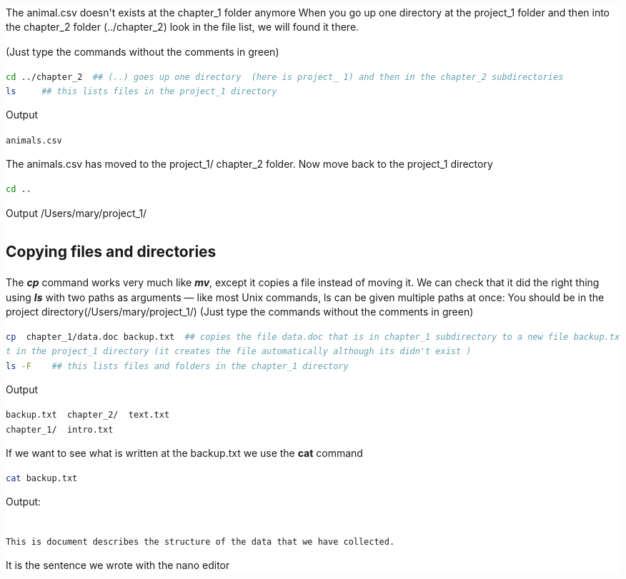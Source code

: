 The animal.csv doesn't exists at the chapter_1 folder anymore
When you go up one directory at the project_1 folder and then into the chapter_2 folder (../chapter_2) look in the file list, we will found it there.

(Just type the commands without the comments in green)

```bash
cd ../chapter_2  ## (..) goes up one directory  (here is project_ 1) and then in the chapter_2 subdirectories
ls     ## this lists files in the project_1 directory 
```

Output

```bash
animals.csv
```
The animals.csv has moved to the project_1/ chapter_2 folder.
Now move back to the project_1 directory 
```bash
cd ..

```
Output
/Users/mary/project_1/


## **Copying files and directories**

The ***cp*** command works very much like ***mv***, except it copies a file instead of moving it. We can check that it did the right thing using ***ls*** with two paths as arguments — like most Unix commands, ls can be given multiple paths at once:
You should be in the project directory(/Users/mary/project_1/)
(Just type the commands without the comments in green)

```bash
cp  chapter_1/data.doc backup.txt  ## copies the file data.doc that is in chapter_1 subdirectory to a new file backup.txt in the project_1 directory (it creates the file automatically although its didn't exist )
ls -F    ## this lists files and folders in the chapter_1 directory 
```
Output
```bash
backup.txt	chapter_2/	text.txt
chapter_1/	intro.txt	
```

If we want to see what is written at the backup.txt we use the **cat** command

```bash
cat backup.txt
```
Output:
```bash

This is document describes the structure of the data that we have collected.
```
It is  the sentence we wrote with the nano editor
